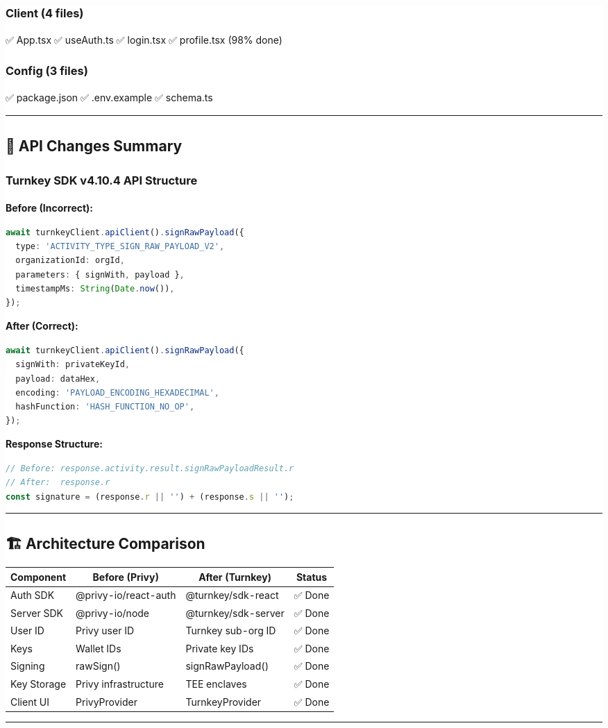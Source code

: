 ### Client (4 files)
✅ App.tsx
✅ useAuth.ts
✅ login.tsx
✅ profile.tsx (98% done)

### Config (3 files)
✅ package.json
✅ .env.example
✅ schema.ts

---

## 🎯 API Changes Summary

### Turnkey SDK v4.10.4 API Structure

**Before (Incorrect):**
```typescript
await turnkeyClient.apiClient().signRawPayload({
  type: 'ACTIVITY_TYPE_SIGN_RAW_PAYLOAD_V2',
  organizationId: orgId,
  parameters: { signWith, payload },
  timestampMs: String(Date.now()),
});
```

**After (Correct):**
```typescript
await turnkeyClient.apiClient().signRawPayload({
  signWith: privateKeyId,
  payload: dataHex,
  encoding: 'PAYLOAD_ENCODING_HEXADECIMAL',
  hashFunction: 'HASH_FUNCTION_NO_OP',
});
```

**Response Structure:**
```typescript
// Before: response.activity.result.signRawPayloadResult.r
// After:  response.r
const signature = (response.r || '') + (response.s || '');
```

---

## 🏗️ Architecture Comparison

| Component | Before (Privy) | After (Turnkey) | Status |
|-----------|---------------|-----------------|--------|
| Auth SDK | @privy-io/react-auth | @turnkey/sdk-react | ✅ Done |
| Server SDK | @privy-io/node | @turnkey/sdk-server | ✅ Done |
| User ID | Privy user ID | Turnkey sub-org ID | ✅ Done |
| Keys | Wallet IDs | Private key IDs | ✅ Done |
| Signing | rawSign() | signRawPayload() | ✅ Done |
| Key Storage | Privy infrastructure | TEE enclaves | ✅ Done |
| Client UI | PrivyProvider | TurnkeyProvider | ✅ Done |

---